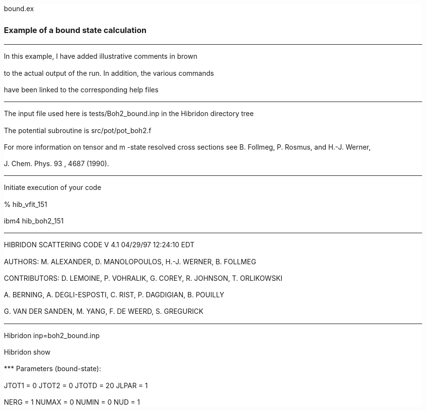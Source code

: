 bound.ex


###  Example of a bound state calculation

------------------------------


In this example, I have added illustrative comments in brown

to the actual output of the run.  In addition, the various commands

have been linked to the corresponding help files


------------------------------


The input file used here is   tests/Boh2_bound.inp  in the Hibridon directory tree


The potential subroutine is  src/pot/pot_boh2.f


For more information on tensor and  m -state resolved cross sections see B. Follmeg, P. Rosmus, and H.-J. Werner,

J. Chem. Phys.  93 , 4687 (1990).


------------------------------


Initiate execution of your code


% hib_vfit_151

ibm4  hib_boh2_151


--------------------------------------------------------------------------

HIBRIDON SCATTERING CODE V 4.1 04/29/97 12:24:10 EDT


AUTHORS: M. ALEXANDER, D. MANOLOPOULOS, H.-J. WERNER, B. FOLLMEG

CONTRIBUTORS: D. LEMOINE, P. VOHRALIK, G. COREY, R. JOHNSON, T. ORLIKOWSKI

A. BERNING, A. DEGLI-ESPOSTI, C. RIST, P. DAGDIGIAN, B. POUILLY

G. VAN DER SANDEN, M. YANG, F. DE WEERD, S. GREGURICK

--------------------------------------------------------------------------

Hibridon  inp=boh2_bound.inp

Hibridon  show

*** Parameters (bound-state):

JTOT1  =   0        JTOT2  =   0        JTOTD  =  20        JLPAR  =   1

NERG   =   1        NUMAX  =   0        NUMIN  =   0        NUD    =   1
